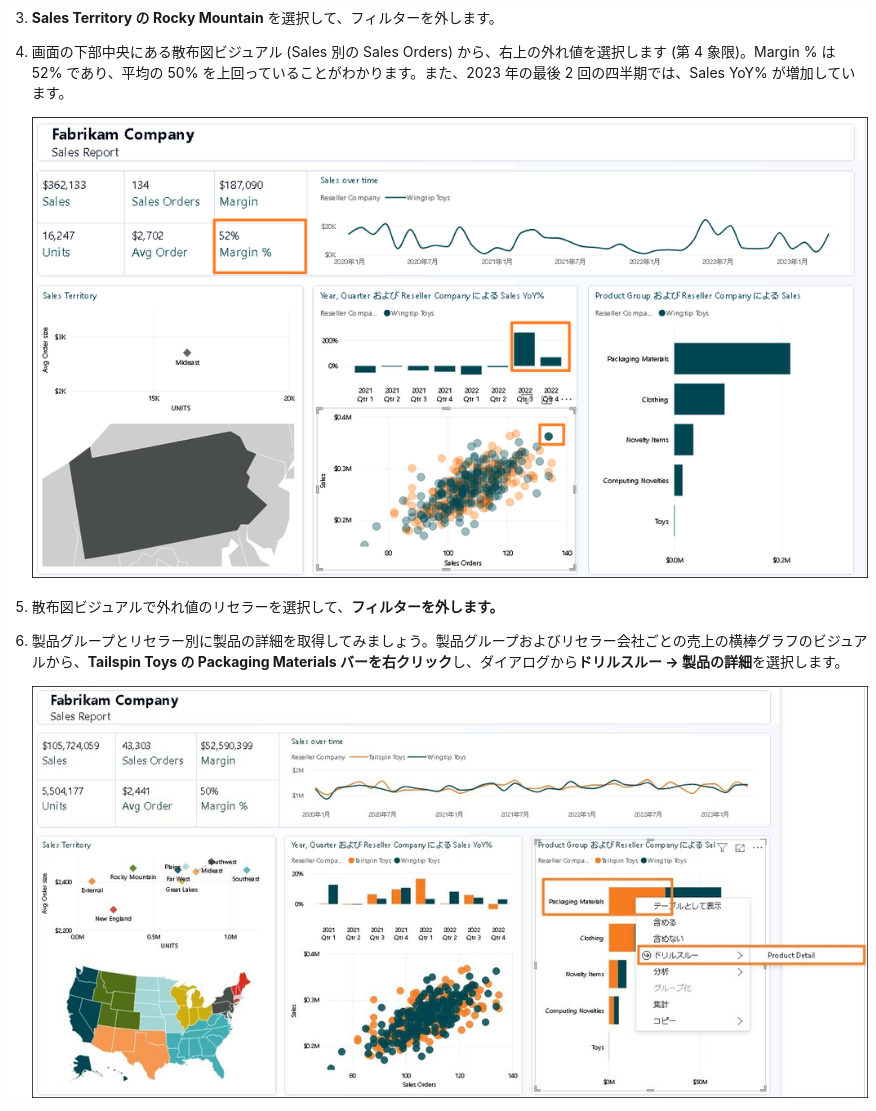 3. **Sales Territory の Rocky Mountain** を選択して、フィルターを外します。 
   

4. 画面の下部中央にある散布図ビジュアル (Sales 別の Sales Orders) から、右上の外れ値を選択します (第 4 象限)。Margin % は 52% であり、平均の 50% を上回っていることがわかります。また、2023 年の最後 2 回の四半期では、Sales YoY% が増加しています。 

    ![](../media/lab-01/image030.png)

5. 散布図ビジュアルで外れ値のリセラーを選択して、**フィルターを外します。** 

6. 製品グループとリセラー別に製品の詳細を取得してみましょう。製品グループおよびリセラー会社ごとの売上の横棒グラフのビジュアルから、**Tailspin Toys の Packaging Materials バーを右クリック**し、ダイアログから**ドリルスルー -> 製品の詳細**を選択します。 

    ![](../media/lab-01/image033.jpg)
